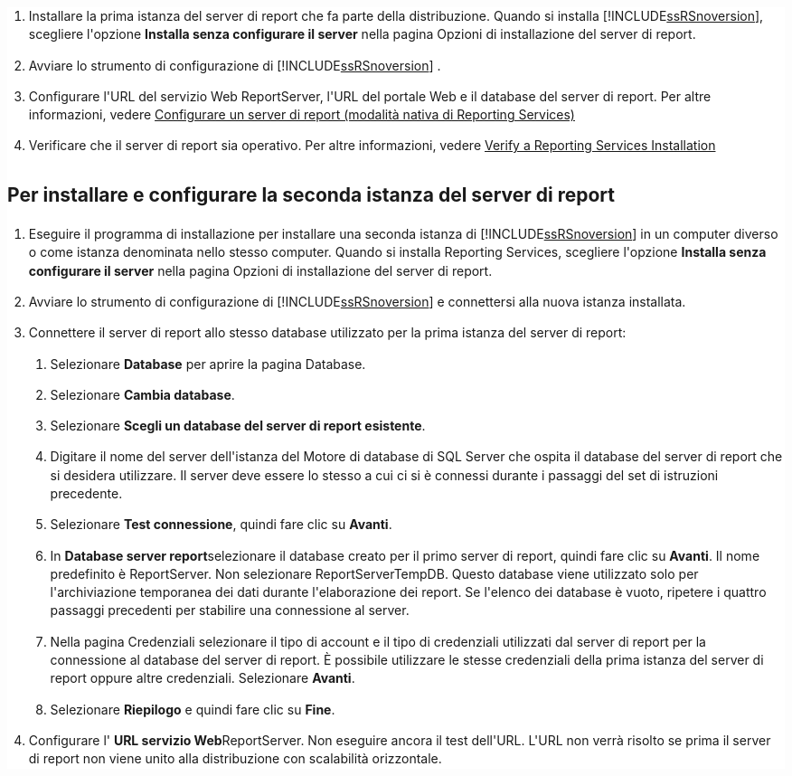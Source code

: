1.  Installare la prima istanza del server di report che fa parte della distribuzione. Quando si installa [!INCLUDE[ssRSnoversion](../../includes/ssrsnoversion-md.md)], scegliere l'opzione **Installa senza configurare il server** nella pagina Opzioni di installazione del server di report.  
  
2.  Avviare lo strumento di configurazione di [!INCLUDE[ssRSnoversion](../../includes/ssrsnoversion-md.md)] .  
  
3.  Configurare l'URL del servizio Web ReportServer, l'URL del portale Web e il database del server di report. Per altre informazioni, vedere [Configurare un server di report &#40;modalità nativa di Reporting Services&#41;](../../reporting-services/report-server/configure-a-report-server-reporting-services-native-mode.md)
  
4.  Verificare che il server di report sia operativo. Per altre informazioni, vedere [Verify a Reporting Services Installation](../../reporting-services/install-windows/verify-a-reporting-services-installation.md)  
  
## <a name="to-install-and-configure-the-second-report-server-instance"></a>Per installare e configurare la seconda istanza del server di report  
  
1.  Eseguire il programma di installazione per installare una seconda istanza di [!INCLUDE[ssRSnoversion](../../includes/ssrsnoversion-md.md)] in un computer diverso o come istanza denominata nello stesso computer. Quando si installa Reporting Services, scegliere l'opzione **Installa senza configurare il server** nella pagina Opzioni di installazione del server di report.  
  
2.  Avviare lo strumento di configurazione di [!INCLUDE[ssRSnoversion](../../includes/ssrsnoversion-md.md)] e connettersi alla nuova istanza installata.  
  
3.  Connettere il server di report allo stesso database utilizzato per la prima istanza del server di report:  
  
    1.  Selezionare **Database** per aprire la pagina Database.  
  
    2.  Selezionare **Cambia database**.  
  
    3.  Selezionare **Scegli un database del server di report esistente**.  
  
    4.  Digitare il nome del server dell'istanza del Motore di database di SQL Server che ospita il database del server di report che si desidera utilizzare. Il server deve essere lo stesso a cui ci si è connessi durante i passaggi del set di istruzioni precedente.  
  
    5.  Selezionare **Test connessione**, quindi fare clic su **Avanti**.  
  
    6.  In **Database server report**selezionare il database creato per il primo server di report, quindi fare clic su **Avanti**. Il nome predefinito è ReportServer. Non selezionare ReportServerTempDB. Questo database viene utilizzato solo per l'archiviazione temporanea dei dati durante l'elaborazione dei report. Se l'elenco dei database è vuoto, ripetere i quattro passaggi precedenti per stabilire una connessione al server.  
  
    7.  Nella pagina Credenziali selezionare il tipo di account e il tipo di credenziali utilizzati dal server di report per la connessione al database del server di report. È possibile utilizzare le stesse credenziali della prima istanza del server di report oppure altre credenziali. Selezionare **Avanti**.  
  
    8.  Selezionare **Riepilogo** e quindi fare clic su **Fine**.  
  
4.  Configurare l' **URL servizio Web**ReportServer. Non eseguire ancora il test dell'URL. L'URL non verrà risolto se prima il server di report non viene unito alla distribuzione con scalabilità orizzontale.  
  